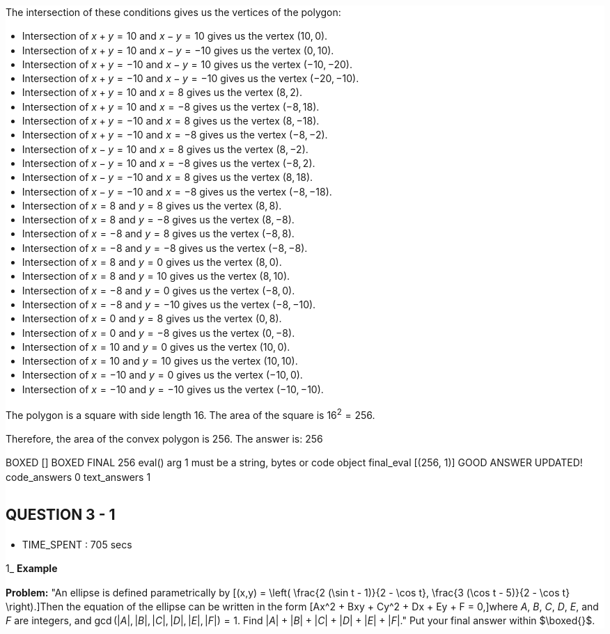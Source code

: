 The intersection of these conditions gives us the vertices of the polygon:

- Intersection of $x + y = 10$ and $x - y = 10$ gives us the vertex $(10, 0)$.
- Intersection of $x + y = 10$ and $x - y = -10$ gives us the vertex $(0, 10)$.
- Intersection of $x + y = -10$ and $x - y = 10$ gives us the vertex $(-10, -20)$.
- Intersection of $x + y = -10$ and $x - y = -10$ gives us the vertex $(-20, -10)$.
- Intersection of $x + y = 10$ and $x = 8$ gives us the vertex $(8, 2)$.
- Intersection of $x + y = 10$ and $x = -8$ gives us the vertex $(-8, 18)$.
- Intersection of $x + y = -10$ and $x = 8$ gives us the vertex $(8, -18)$.
- Intersection of $x + y = -10$ and $x = -8$ gives us the vertex $(-8, -2)$.
- Intersection of $x - y = 10$ and $x = 8$ gives us the vertex $(8, -2)$.
- Intersection of $x - y = 10$ and $x = -8$ gives us the vertex $(-8, 2)$.
- Intersection of $x - y = -10$ and $x = 8$ gives us the vertex $(8, 18)$.
- Intersection of $x - y = -10$ and $x = -8$ gives us the vertex $(-8, -18)$.
- Intersection of $x = 8$ and $y = 8$ gives us the vertex $(8, 8)$.
- Intersection of $x = 8$ and $y = -8$ gives us the vertex $(8, -8)$.
- Intersection of $x = -8$ and $y = 8$ gives us the vertex $(-8, 8)$.
- Intersection of $x = -8$ and $y = -8$ gives us the vertex $(-8, -8)$.
- Intersection of $x = 8$ and $y = 0$ gives us the vertex $(8, 0)$.
- Intersection of $x = 8$ and $y = 10$ gives us the vertex $(8, 10)$.
- Intersection of $x = -8$ and $y = 0$ gives us the vertex $(-8, 0)$.
- Intersection of $x = -8$ and $y = -10$ gives us the vertex $(-8, -10)$.
- Intersection of $x = 0$ and $y = 8$ gives us the vertex $(0, 8)$.
- Intersection of $x = 0$ and $y = -8$ gives us the vertex $(0, -8)$.
- Intersection of $x = 10$ and $y = 0$ gives us the vertex $(10, 0)$.
- Intersection of $x = 10$ and $y = 10$ gives us the vertex $(10, 10)$.
- Intersection of $x = -10$ and $y = 0$ gives us the vertex $(-10, 0)$.
- Intersection of $x = -10$ and $y = -10$ gives us the vertex $(-10, -10)$.

The polygon is a square with side length 16. The area of the square is $16^2 = 256$.

Therefore, the area of the convex polygon is 256. The answer is: $256$

BOXED []
BOXED FINAL 256
eval() arg 1 must be a string, bytes or code object final_eval
[(256, 1)]
GOOD ANSWER UPDATED!
code_answers 0 text_answers 1



## QUESTION 3 - 1 
- TIME_SPENT : 705 secs

1_
**Example**

**Problem:** 
"An ellipse is defined parametrically by
\[(x,y) = \left( \frac{2 (\sin t - 1)}{2 - \cos t}, \frac{3 (\cos t - 5)}{2 - \cos t} \right).\]Then the equation of the ellipse can be written in the form
\[Ax^2 + Bxy + Cy^2 + Dx + Ey + F = 0,\]where $A,$ $B,$ $C,$ $D,$ $E,$ and $F$ are integers, and $\gcd(|A|,|B|,|C|,|D|,|E|,|F|) = 1.$  Find $|A| + |B| + |C| + |D| + |E| + |F|.$"
Put your final answer within $\boxed{}$.
